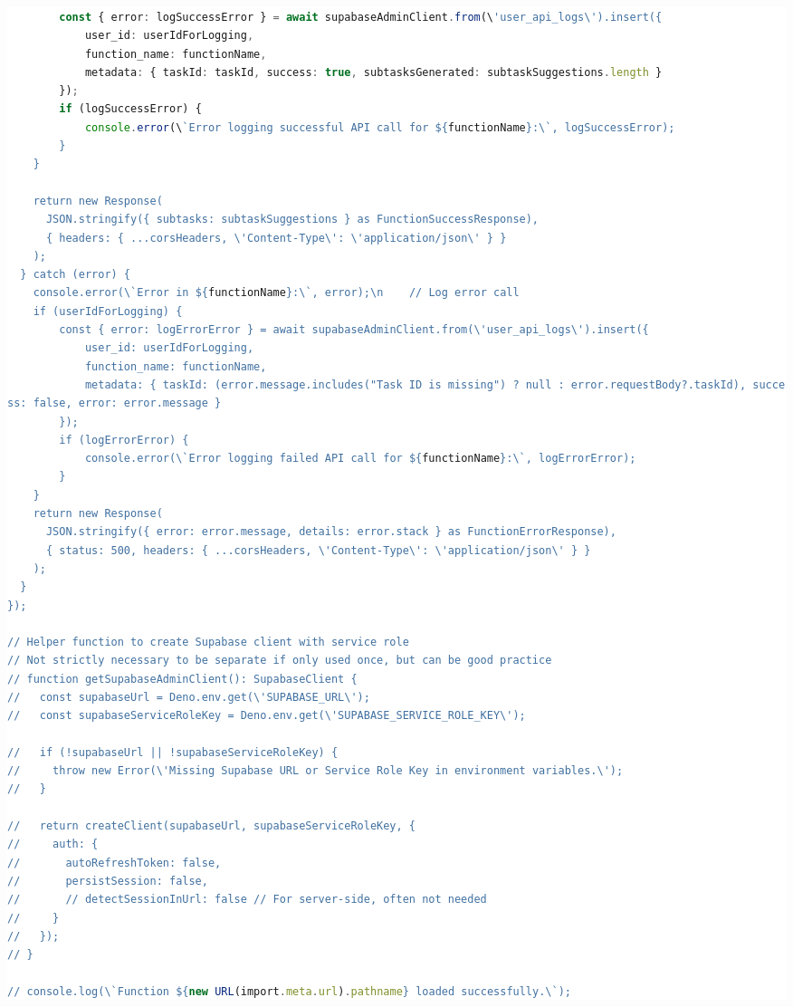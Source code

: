 ```typescript
        const { error: logSuccessError } = await supabaseAdminClient.from(\'user_api_logs\').insert({
            user_id: userIdForLogging,
            function_name: functionName,
            metadata: { taskId: taskId, success: true, subtasksGenerated: subtaskSuggestions.length }
        });
        if (logSuccessError) {
            console.error(\`Error logging successful API call for ${functionName}:\`, logSuccessError);
        }
    }

    return new Response(
      JSON.stringify({ subtasks: subtaskSuggestions } as FunctionSuccessResponse),
      { headers: { ...corsHeaders, \'Content-Type\': \'application/json\' } }
    );
  } catch (error) {
    console.error(\`Error in ${functionName}:\`, error);\n    // Log error call
    if (userIdForLogging) {
        const { error: logErrorError } = await supabaseAdminClient.from(\'user_api_logs\').insert({
            user_id: userIdForLogging,
            function_name: functionName,
            metadata: { taskId: (error.message.includes("Task ID is missing") ? null : error.requestBody?.taskId), success: false, error: error.message } 
        });
        if (logErrorError) {
            console.error(\`Error logging failed API call for ${functionName}:\`, logErrorError);
        }
    }
    return new Response(
      JSON.stringify({ error: error.message, details: error.stack } as FunctionErrorResponse),
      { status: 500, headers: { ...corsHeaders, \'Content-Type\': \'application/json\' } }
    );
  }
});

// Helper function to create Supabase client with service role
// Not strictly necessary to be separate if only used once, but can be good practice
// function getSupabaseAdminClient(): SupabaseClient {
//   const supabaseUrl = Deno.env.get(\'SUPABASE_URL\');
//   const supabaseServiceRoleKey = Deno.env.get(\'SUPABASE_SERVICE_ROLE_KEY\');

//   if (!supabaseUrl || !supabaseServiceRoleKey) {
//     throw new Error(\'Missing Supabase URL or Service Role Key in environment variables.\');
//   }

//   return createClient(supabaseUrl, supabaseServiceRoleKey, {
//     auth: {
//       autoRefreshToken: false,
//       persistSession: false,
//       // detectSessionInUrl: false // For server-side, often not needed
//     }
//   });
// }

// console.log(\`Function ${new URL(import.meta.url).pathname} loaded successfully.\`);

```
